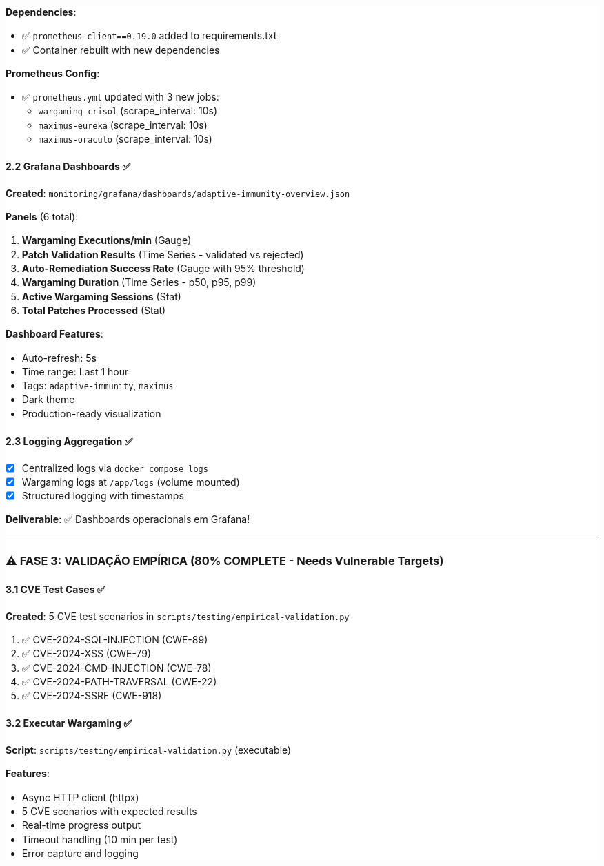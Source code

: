**Dependencies**:
- ✅ `prometheus-client==0.19.0` added to requirements.txt
- ✅ Container rebuilt with new dependencies

**Prometheus Config**:
- ✅ `prometheus.yml` updated with 3 new jobs:
  - `wargaming-crisol` (scrape_interval: 10s)
  - `maximus-eureka` (scrape_interval: 10s)  
  - `maximus-oraculo` (scrape_interval: 10s)

#### 2.2 Grafana Dashboards ✅
**Created**: `monitoring/grafana/dashboards/adaptive-immunity-overview.json`

**Panels** (6 total):
1. **Wargaming Executions/min** (Gauge)
2. **Patch Validation Results** (Time Series - validated vs rejected)
3. **Auto-Remediation Success Rate** (Gauge with 95% threshold)
4. **Wargaming Duration** (Time Series - p50, p95, p99)
5. **Active Wargaming Sessions** (Stat)
6. **Total Patches Processed** (Stat)

**Dashboard Features**:
- Auto-refresh: 5s
- Time range: Last 1 hour
- Tags: `adaptive-immunity`, `maximus`
- Dark theme
- Production-ready visualization

#### 2.3 Logging Aggregation ✅
- [x] Centralized logs via `docker compose logs`
- [x] Wargaming logs at `/app/logs` (volume mounted)
- [x] Structured logging with timestamps

**Deliverable**: ✅ Dashboards operacionais em Grafana!

---

### ⚠️ FASE 3: VALIDAÇÃO EMPÍRICA (80% COMPLETE - Needs Vulnerable Targets)

#### 3.1 CVE Test Cases ✅
**Created**: 5 CVE test scenarios in `scripts/testing/empirical-validation.py`

1. ✅ CVE-2024-SQL-INJECTION (CWE-89)
2. ✅ CVE-2024-XSS (CWE-79)
3. ✅ CVE-2024-CMD-INJECTION (CWE-78)
4. ✅ CVE-2024-PATH-TRAVERSAL (CWE-22)
5. ✅ CVE-2024-SSRF (CWE-918)

#### 3.2 Executar Wargaming ✅
**Script**: `scripts/testing/empirical-validation.py` (executable)

**Features**:
- Async HTTP client (httpx)
- 5 CVE scenarios with expected results
- Real-time progress output
- Timeout handling (10 min per test)
- Error capture and logging
